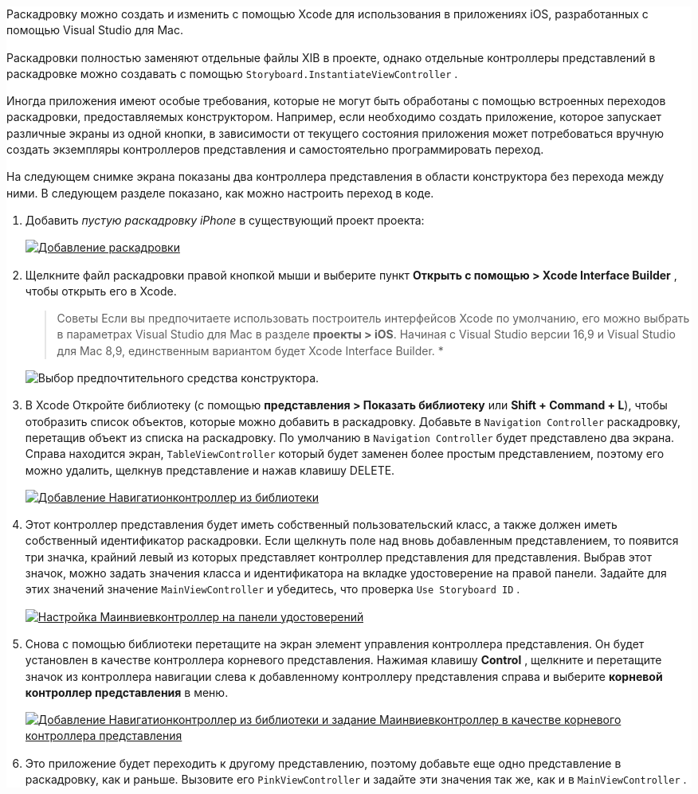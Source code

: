 Раскадровку можно создать и изменить с помощью Xcode для использования в приложениях iOS, разработанных с помощью Visual Studio для Mac.

Раскадровки полностью заменяют отдельные файлы XIB в проекте, однако отдельные контроллеры представлений в раскадровке можно создавать с помощью `Storyboard.InstantiateViewController` .

Иногда приложения имеют особые требования, которые не могут быть обработаны с помощью встроенных переходов раскадровки, предоставляемых конструктором. Например, если необходимо создать приложение, которое запускает различные экраны из одной кнопки, в зависимости от текущего состояния приложения может потребоваться вручную создать экземпляры контроллеров представления и самостоятельно программировать переход.

На следующем снимке экрана показаны два контроллера представления в области конструктора без перехода между ними. В следующем разделе показано, как можно настроить переход в коде.

1. Добавить _пустую раскадровку iPhone_ в существующий проект проекта:

    [![Добавление раскадровки](images/add-storyboard2.png)](images/add-storyboard2.png#lightbox)

2. Щелкните файл раскадровки правой кнопкой мыши и выберите пункт **Открыть с помощью > Xcode Interface Builder** , чтобы открыть его в Xcode.

   > Советы Если вы предпочитаете использовать построитель интерфейсов Xcode по умолчанию, его можно выбрать в параметрах Visual Studio для Mac в разделе **проекты > iOS**.  Начиная с Visual Studio версии 16,9 и Visual Studio для Mac 8,9, единственным вариантом будет Xcode Interface Builder. *

   ![Выбор предпочтительного средства конструктора.](images/set-preferred-designer-tool.png)

3. В Xcode Откройте библиотеку (с помощью **представления > Показать библиотеку** или **Shift + Command + L**), чтобы отобразить список объектов, которые можно добавить в раскадровку. Добавьте в `Navigation Controller` раскадровку, перетащив объект из списка на раскадровку. По умолчанию в `Navigation Controller` будет представлено два экрана. Справа находится экран, `TableViewController` который будет заменен более простым представлением, поэтому его можно удалить, щелкнув представление и нажав клавишу DELETE.

    [![Добавление Навигатионконтроллер из библиотеки](images/add-navigation-controller.png)](images/add-navigation-controller.png#lightbox)

4. Этот контроллер представления будет иметь собственный пользовательский класс, а также должен иметь собственный идентификатор раскадровки. Если щелкнуть поле над вновь добавленным представлением, то появится три значка, крайний левый из которых представляет контроллер представления для представления. Выбрав этот значок, можно задать значения класса и идентификатора на вкладке удостоверение на правой панели. Задайте для этих значений значение `MainViewController` и убедитесь, что проверка `Use Storyboard ID` .

    [![Настройка Маинвиевконтроллер на панели удостоверений](images/identity-panel.png)](images/identity-panel.png#lightbox)

5. Снова с помощью библиотеки перетащите на экран элемент управления контроллера представления. Он будет установлен в качестве контроллера корневого представления. Нажимая клавишу **Control** , щелкните и перетащите значок из контроллера навигации слева к добавленному контроллеру представления справа и выберите **корневой контроллер представления** в меню.

    [![Добавление Навигатионконтроллер из библиотеки и задание Маинвиевконтроллер в качестве корневого контроллера представления](images/add-view-controller.png)](images/add-view-controller.png#lightbox)

6. Это приложение будет переходить к другому представлению, поэтому добавьте еще одно представление в раскадровку, как и раньше. Вызовите его `PinkViewController` и задайте эти значения так же, как и в `MainViewController` .
